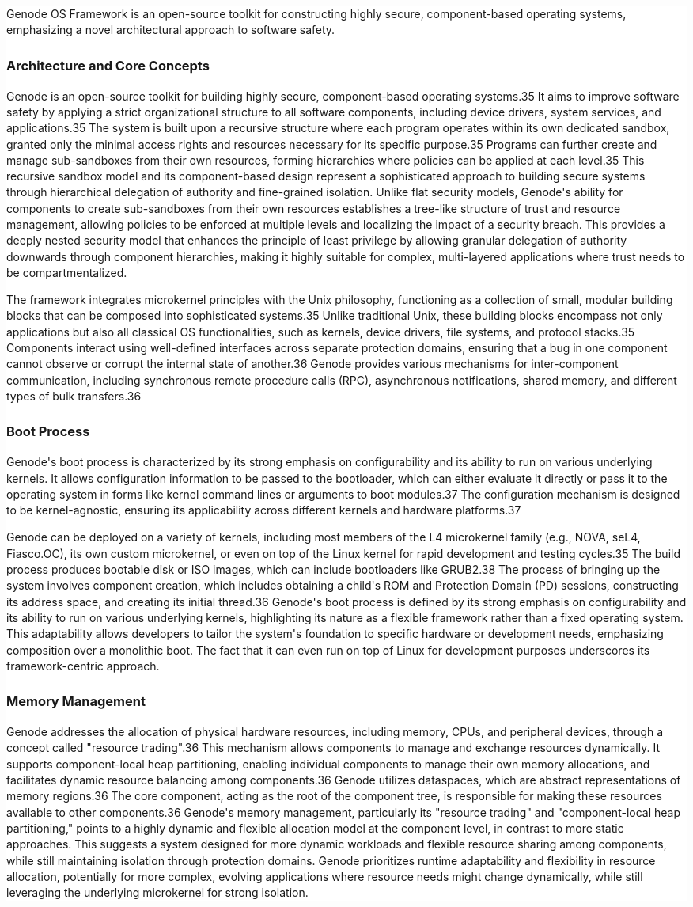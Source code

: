 Genode OS Framework is an open-source toolkit for constructing highly secure, component-based operating systems, emphasizing a novel architectural approach to software safety.

### **Architecture and Core Concepts**

Genode is an open-source toolkit for building highly secure, component-based operating systems.35 It aims to improve software safety by applying a strict organizational structure to all software components, including device drivers, system services, and applications.35 The system is built upon a recursive structure where each program operates within its own dedicated sandbox, granted only the minimal access rights and resources necessary for its specific purpose.35 Programs can further create and manage sub-sandboxes from their own resources, forming hierarchies where policies can be applied at each level.35 This recursive sandbox model and its component-based design represent a sophisticated approach to building secure systems through hierarchical delegation of authority and fine-grained isolation. Unlike flat security models, Genode's ability for components to create sub-sandboxes from their own resources establishes a tree-like structure of trust and resource management, allowing policies to be enforced at multiple levels and localizing the impact of a security breach. This provides a deeply nested security model that enhances the principle of least privilege by allowing granular delegation of authority downwards through component hierarchies, making it highly suitable for complex, multi-layered applications where trust needs to be compartmentalized.

The framework integrates microkernel principles with the Unix philosophy, functioning as a collection of small, modular building blocks that can be composed into sophisticated systems.35 Unlike traditional Unix, these building blocks encompass not only applications but also all classical OS functionalities, such as kernels, device drivers, file systems, and protocol stacks.35 Components interact using well-defined interfaces across separate protection domains, ensuring that a bug in one component cannot observe or corrupt the internal state of another.36 Genode provides various mechanisms for inter-component communication, including synchronous remote procedure calls (RPC), asynchronous notifications, shared memory, and different types of bulk transfers.36

### **Boot Process**

Genode's boot process is characterized by its strong emphasis on configurability and its ability to run on various underlying kernels. It allows configuration information to be passed to the bootloader, which can either evaluate it directly or pass it to the operating system in forms like kernel command lines or arguments to boot modules.37 The configuration mechanism is designed to be kernel-agnostic, ensuring its applicability across different kernels and hardware platforms.37

Genode can be deployed on a variety of kernels, including most members of the L4 microkernel family (e.g., NOVA, seL4, Fiasco.OC), its own custom microkernel, or even on top of the Linux kernel for rapid development and testing cycles.35 The build process produces bootable disk or ISO images, which can include bootloaders like GRUB2.38 The process of bringing up the system involves component creation, which includes obtaining a child's ROM and Protection Domain (PD) sessions, constructing its address space, and creating its initial thread.36 Genode's boot process is defined by its strong emphasis on configurability and its ability to run on various underlying kernels, highlighting its nature as a flexible framework rather than a fixed operating system. This adaptability allows developers to tailor the system's foundation to specific hardware or development needs, emphasizing composition over a monolithic boot. The fact that it can even run on top of Linux for development purposes underscores its framework-centric approach.

### **Memory Management**

Genode addresses the allocation of physical hardware resources, including memory, CPUs, and peripheral devices, through a concept called "resource trading".36 This mechanism allows components to manage and exchange resources dynamically. It supports component-local heap partitioning, enabling individual components to manage their own memory allocations, and facilitates dynamic resource balancing among components.36 Genode utilizes dataspaces, which are abstract representations of memory regions.36 The core component, acting as the root of the component tree, is responsible for making these resources available to other components.36 Genode's memory management, particularly its "resource trading" and "component-local heap partitioning," points to a highly dynamic and flexible allocation model at the component level, in contrast to more static approaches. This suggests a system designed for more dynamic workloads and flexible resource sharing among components, while still maintaining isolation through protection domains. Genode prioritizes runtime adaptability and flexibility in resource allocation, potentially for more complex, evolving applications where resource needs might change dynamically, while still leveraging the underlying microkernel for strong isolation.
